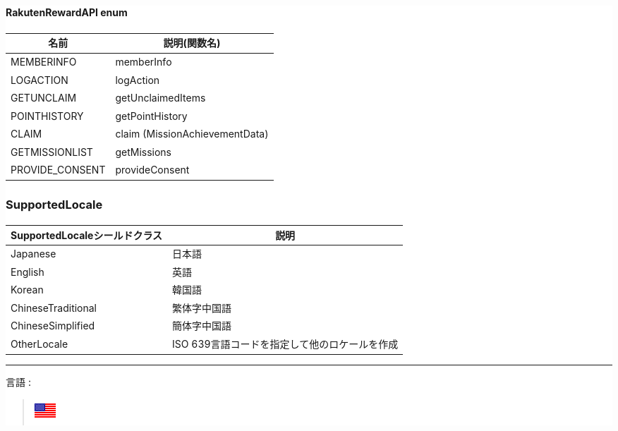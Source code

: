 #### RakutenRewardAPI enum  

| 名前              | 説明(関数名)                        |
|-----------------|--------------------------------|
| MEMBERINFO      | memberInfo                     |
| LOGACTION       | logAction                      |
| GETUNCLAIM      | getUnclaimedItems              |
| POINTHISTORY    | getPointHistory                |
| CLAIM           | claim (MissionAchievementData) |
| GETMISSIONLIST  | getMissions                    |  
| PROVIDE_CONSENT | provideConsent                 |

### SupportedLocale  
| SupportedLocaleシールドクラス | 説明 |
| --- | --- |
| Japanese | 日本語 |
| English | 英語 |
| Korean | 韓国語 |
| ChineseTraditional | 繁体字中国語 |
| ChineseSimplified | 簡体字中国語 |
| OtherLocale | ISO 639言語コードを指定して他のロケールを作成 |  

---  
言語 :
> [![en](../../lang/en.png)](../../apiData/README.md)  
